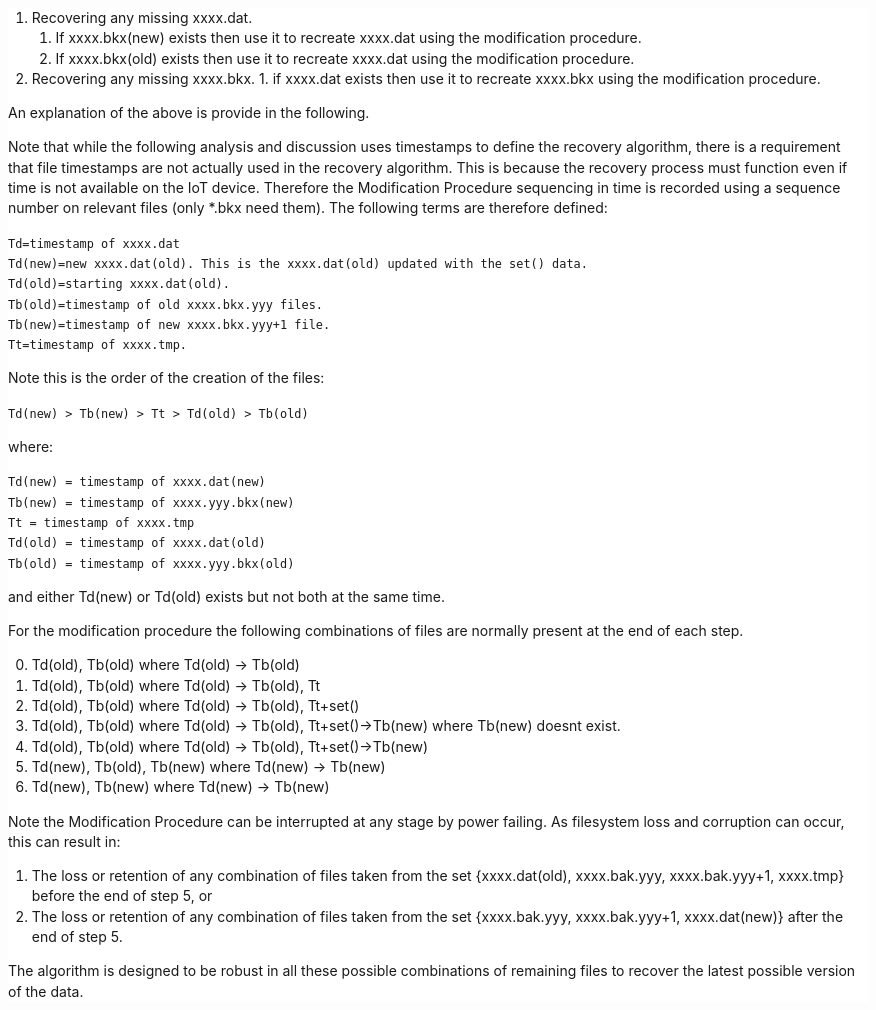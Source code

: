 1. Recovering any missing xxxx.dat.
    1. If xxxx.bkx(new) exists then use it to recreate xxxx.dat using the modification procedure.
    1. If xxxx.bkx(old) exists then use it to recreate xxxx.dat using the modification procedure.
1.    Recovering any missing xxxx.bkx.
	1. if xxxx.dat exists then use it to recreate xxxx.bkx using the modification procedure.

An explanation of the above is provide in the following.

Note that while the following analysis and discussion uses timestamps to define the recovery algorithm, there is a requirement that file timestamps are not actually used in the recovery algorithm. This is because the recovery process must function even if time is not available on the IoT device. Therefore the Modification Procedure sequencing in time is recorded using a sequence number on relevant files (only *.bkx need them). The following terms are therefore defined:

	Td=timestamp of xxxx.dat
	Td(new)=new xxxx.dat(old). This is the xxxx.dat(old) updated with the set() data.
	Td(old)=starting xxxx.dat(old).
	Tb(old)=timestamp of old xxxx.bkx.yyy files.
	Tb(new)=timestamp of new xxxx.bkx.yyy+1 file.
	Tt=timestamp of xxxx.tmp.

Note this is the order of the creation of the files:

	Td(new) > Tb(new) > Tt > Td(old) > Tb(old)

where:

	Td(new) = timestamp of xxxx.dat(new)
	Tb(new) = timestamp of xxxx.yyy.bkx(new)
	Tt = timestamp of xxxx.tmp
	Td(old) = timestamp of xxxx.dat(old)
	Tb(old) = timestamp of xxxx.yyy.bkx(old)

and either Td(new) or Td(old) exists but not both at the same time.

For the modification procedure the following combinations of files are normally present at the end of each step.

0. Td(old), Tb(old) where Td(old) -> Tb(old)
1. Td(old), Tb(old) where Td(old) -> Tb(old), Tt
2. Td(old), Tb(old) where Td(old) -> Tb(old), Tt+set()
3. Td(old), Tb(old) where Td(old) -> Tb(old), Tt+set()->Tb(new) where Tb(new) doesnt exist.
4. Td(old), Tb(old) where Td(old) -> Tb(old), Tt+set()->Tb(new)
5. Td(new), Tb(old), Tb(new) where Td(new) -> Tb(new)
6. Td(new), Tb(new) where Td(new) -> Tb(new)

Note the Modification Procedure can be interrupted at any stage by power failing. As filesystem loss and corruption can occur, this can result in:

1. The loss or retention of any combination of files taken from the set {xxxx.dat(old), xxxx.bak.yyy, xxxx.bak.yyy+1, xxxx.tmp} before the end of step 5, or 
1. The loss or retention of any combination of files taken from the set {xxxx.bak.yyy, xxxx.bak.yyy+1, xxxx.dat(new)} after the end of step 5. 

The algorithm is designed to be robust in all these possible combinations of remaining files to recover the latest possible version of the data.
